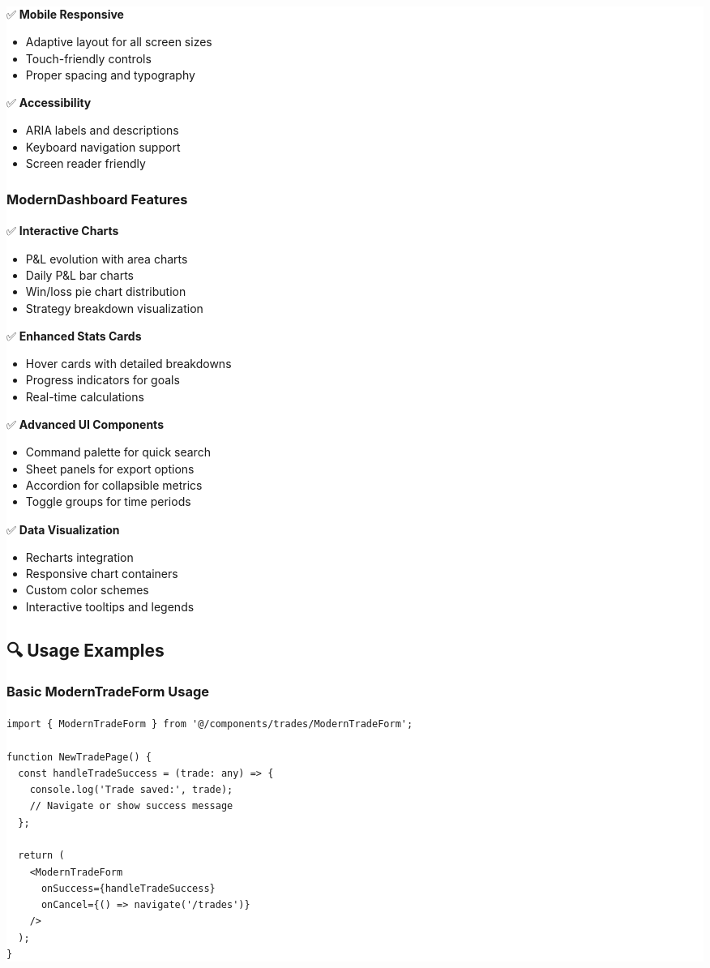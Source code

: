 ✅ **Mobile Responsive**
- Adaptive layout for all screen sizes
- Touch-friendly controls
- Proper spacing and typography

✅ **Accessibility**
- ARIA labels and descriptions
- Keyboard navigation support
- Screen reader friendly

### ModernDashboard Features

✅ **Interactive Charts**
- P&L evolution with area charts
- Daily P&L bar charts
- Win/loss pie chart distribution
- Strategy breakdown visualization

✅ **Enhanced Stats Cards**
- Hover cards with detailed breakdowns
- Progress indicators for goals
- Real-time calculations

✅ **Advanced UI Components**
- Command palette for quick search
- Sheet panels for export options
- Accordion for collapsible metrics
- Toggle groups for time periods

✅ **Data Visualization**
- Recharts integration
- Responsive chart containers
- Custom color schemes
- Interactive tooltips and legends

## 🔍 Usage Examples

### Basic ModernTradeForm Usage

```tsx
import { ModernTradeForm } from '@/components/trades/ModernTradeForm';

function NewTradePage() {
  const handleTradeSuccess = (trade: any) => {
    console.log('Trade saved:', trade);
    // Navigate or show success message
  };

  return (
    <ModernTradeForm
      onSuccess={handleTradeSuccess}
      onCancel={() => navigate('/trades')}
    />
  );
}
```
